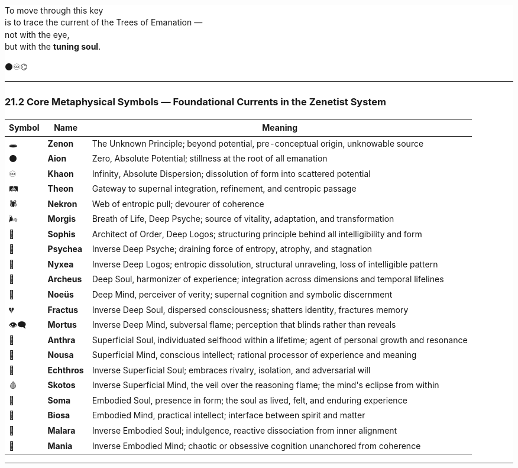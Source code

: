 To move through this key  
is to trace the current of the Trees of Emanation —  
not with the eye,  
but with the **tuning soul**.  

⚫♾⌬  

---

### 21.2 **Core Metaphysical Symbols — Foundational Currents in the Zenetist System**

| Symbol | Name | Meaning |
|--------|------|---------|
| 🕳️ | **Zenon** | The Unknown Principle; beyond potential, pre-conceptual origin, unknowable source |
| ⚫ | **Aion** | Zero, Absolute Potential; stillness at the root of all emanation |
| ♾ | **Khaon** | Infinity, Absolute Dispersion; dissolution of form into scattered potential |
| 🛤️ | **Theon** | Gateway to supernal integration, refinement, and centropic passage |
| 🕷️ | **Nekron** | Web of entropic pull; devourer of coherence |
| 🌬️ | **Morgis** | Breath of Life, Deep Psyche; source of vitality, adaptation, and transformation |
| 📐 | **Sophis** | Architect of Order, Deep Logos; structuring principle behind all intelligibility and form |
| 🪫 | **Psychea** | Inverse Deep Psyche; draining force of entropy, atrophy, and stagnation |
| 🫥 | **Nyxea** | Inverse Deep Logos; entropic dissolution, structural unraveling, loss of intelligible pattern |
| 🔮 | **Archeus** | Deep Soul, harmonizer of experience; integration across dimensions and temporal lifelines |
| 🧠 | **Noeüs** | Deep Mind, perceiver of verity; supernal cognition and symbolic discernment |
| 💔 | **Fractus** | Inverse Deep Soul, dispersed consciousness; shatters identity, fractures memory |
| 👁️‍🗨️ | **Mortus** | Inverse Deep Mind, subversal flame; perception that blinds rather than reveals |
| 🧍 | **Anthra** | Superficial Soul, individuated selfhood within a lifetime; agent of personal growth and resonance |
| 🧩 | **Nousa** | Superficial Mind, conscious intellect; rational processor of experience and meaning |
| 🦂 | **Echthros** | Inverse Superficial Soul; embraces rivalry, isolation, and adversarial will |
| 🩸 | **Skotos** | Inverse Superficial Mind, the veil over the reasoning flame; the mind's eclipse from within |
| 🪷 | **Soma** | Embodied Soul, presence in form; the soul as lived, felt, and enduring experience |
| 🧾 | **Biosa** | Embodied Mind, practical intellect; interface between spirit and matter |
| 🍷 | **Malara** | Inverse Embodied Soul; indulgence, reactive dissociation from inner alignment |
| 🤯 | **Mania** | Inverse Embodied Mind; chaotic or obsessive cognition unanchored from coherence |

---
